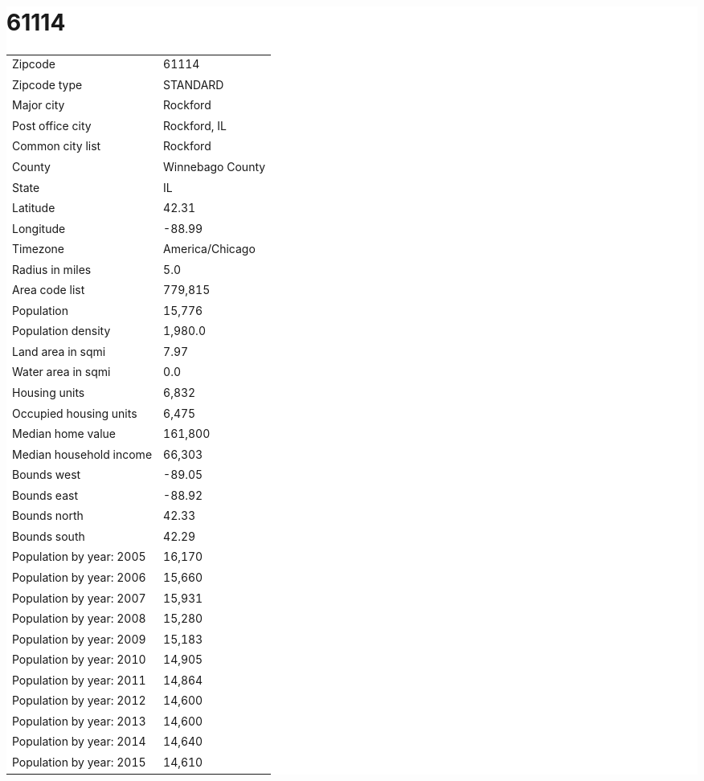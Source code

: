 61114
=====
|||
|--|--|
|Zipcode|61114|
|Zipcode type|STANDARD|
|Major city|Rockford|
|Post office city|Rockford, IL|
|Common city list|Rockford|
|County|Winnebago County|
|State|IL|
|Latitude|42.31|
|Longitude|-88.99|
|Timezone|America/Chicago|
|Radius in miles|5.0|
|Area code list|779,815|
|Population|15,776|
|Population density|1,980.0|
|Land area in sqmi|7.97|
|Water area in sqmi|0.0|
|Housing units|6,832|
|Occupied housing units|6,475|
|Median home value|161,800|
|Median household income|66,303|
|Bounds west|-89.05|
|Bounds east|-88.92|
|Bounds north|42.33|
|Bounds south|42.29|
|Population by year: 2005|16,170|
|Population by year: 2006|15,660|
|Population by year: 2007|15,931|
|Population by year: 2008|15,280|
|Population by year: 2009|15,183|
|Population by year: 2010|14,905|
|Population by year: 2011|14,864|
|Population by year: 2012|14,600|
|Population by year: 2013|14,600|
|Population by year: 2014|14,640|
|Population by year: 2015|14,610|